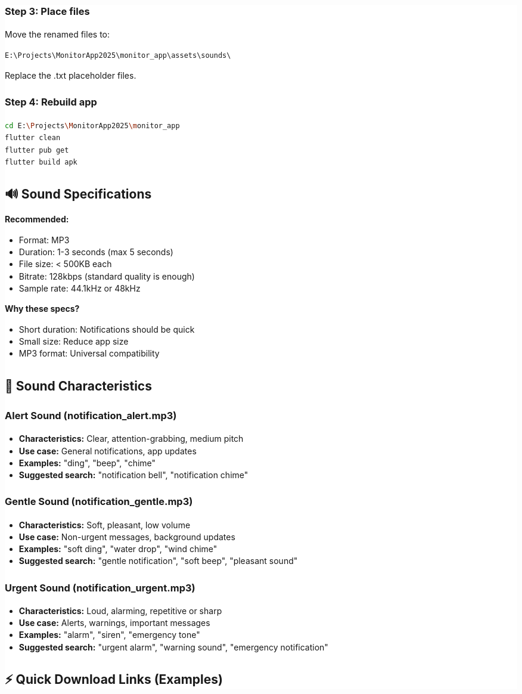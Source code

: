 ### Step 3: Place files
Move the renamed files to:
```
E:\Projects\MonitorApp2025\monitor_app\assets\sounds\
```

Replace the .txt placeholder files.

### Step 4: Rebuild app
```bash
cd E:\Projects\MonitorApp2025\monitor_app
flutter clean
flutter pub get
flutter build apk
```

## 🔊 Sound Specifications

**Recommended:**
- Format: MP3
- Duration: 1-3 seconds (max 5 seconds)
- File size: < 500KB each
- Bitrate: 128kbps (standard quality is enough)
- Sample rate: 44.1kHz or 48kHz

**Why these specs?**
- Short duration: Notifications should be quick
- Small size: Reduce app size
- MP3 format: Universal compatibility

## 🎨 Sound Characteristics

### Alert Sound (notification_alert.mp3)
- **Characteristics:** Clear, attention-grabbing, medium pitch
- **Use case:** General notifications, app updates
- **Examples:** "ding", "beep", "chime"
- **Suggested search:** "notification bell", "notification chime"

### Gentle Sound (notification_gentle.mp3)
- **Characteristics:** Soft, pleasant, low volume
- **Use case:** Non-urgent messages, background updates
- **Examples:** "soft ding", "water drop", "wind chime"
- **Suggested search:** "gentle notification", "soft beep", "pleasant sound"

### Urgent Sound (notification_urgent.mp3)
- **Characteristics:** Loud, alarming, repetitive or sharp
- **Use case:** Alerts, warnings, important messages
- **Examples:** "alarm", "siren", "emergency tone"
- **Suggested search:** "urgent alarm", "warning sound", "emergency notification"

## ⚡ Quick Download Links (Examples)
